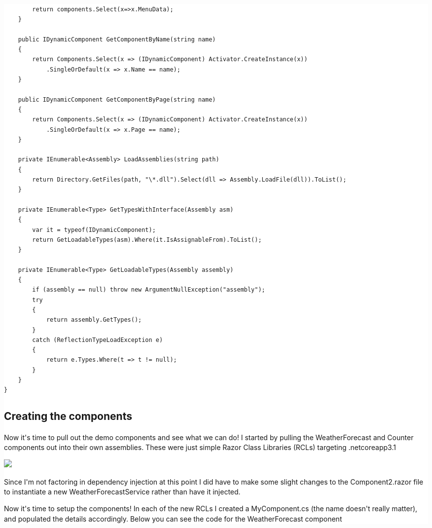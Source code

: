             return components.Select(x=>x.MenuData);
        }

        public IDynamicComponent GetComponentByName(string name)
        {
            return Components.Select(x => (IDynamicComponent) Activator.CreateInstance(x))
                .SingleOrDefault(x => x.Name == name);
        }
        
        public IDynamicComponent GetComponentByPage(string name)
        {
            return Components.Select(x => (IDynamicComponent) Activator.CreateInstance(x))
                .SingleOrDefault(x => x.Page == name);
        }

        private IEnumerable<Assembly> LoadAssemblies(string path)
        {
            return Directory.GetFiles(path, "\*.dll").Select(dll => Assembly.LoadFile(dll)).ToList();
        }

        private IEnumerable<Type> GetTypesWithInterface(Assembly asm)
        {
            var it = typeof(IDynamicComponent);
            return GetLoadableTypes(asm).Where(it.IsAssignableFrom).ToList();
        }

        private IEnumerable<Type> GetLoadableTypes(Assembly assembly)
        {
            if (assembly == null) throw new ArgumentNullException("assembly");
            try
            {
                return assembly.GetTypes();
            }
            catch (ReflectionTypeLoadException e)
            {
                return e.Types.Where(t => t != null);
            }
        }
    }

## Creating the components

Now it's time to pull out the demo components and see what we can do! I started by pulling the WeatherForecast and Counter components out into their own assemblies. These were just simple Razor Class Libraries (RCLs) targeting .netcoreapp3.1

![](https://dccoder.files.wordpress.com/2020/09/extractedcomponents.png?w=479)

Since I'm not factoring in dependency injection at this point I did have to make some slight changes to the Component2.razor file to instantiate a new WeatherForecastService rather than have it injected.

Now it's time to setup the components! In each of the new RCLs I created a MyComponent.cs (the name doesn't really matter), and populated the details accordingly. Below you can see the code for the WeatherForecast component
